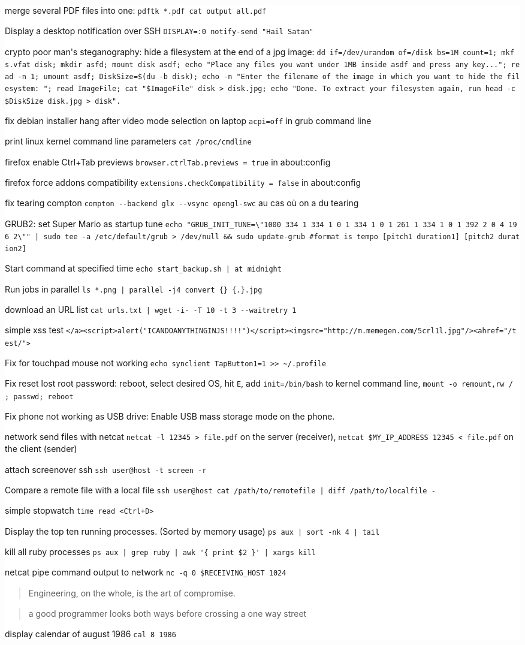 merge several PDF files into one: `pdftk *.pdf cat output all.pdf`

Display a desktop notification over SSH `DISPLAY=:0 notify-send "Hail Satan"`


crypto poor man's steganography: hide a filesystem at the end of a jpg image: `dd if=/dev/urandom of=/disk bs=1M count=1; mkfs.vfat disk; mkdir asfd; mount disk asdf; echo "Place any files you want under 1MB inside asdf and press any key..."; read -n 1; umount asdf; DiskSize=$(du -b disk); echo -n "Enter the filename of the image in which you want to hide the filesystem: "; read ImageFile; cat "$ImageFile" disk > disk.jpg; echo "Done. To extract your filesystem again, run head -c $DiskSize disk.jpg > disk".`

fix debian installer hang after video mode selection on laptop `acpi=off` in grub command line 

print linux kernel command line parameters `cat /proc/cmdline`

firefox enable Ctrl+Tab previews `browser.ctrlTab.previews = true` in about:config

firefox force addons compatibility `extensions.checkCompatibility = false` in about:config

fix tearing compton `compton --backend glx --vsync opengl-swc` au cas où on a du tearing

GRUB2: set Super Mario as startup tune `echo "GRUB_INIT_TUNE=\"1000 334 1 334 1 0 1 334 1 0 1 261 1 334 1 0 1 392 2 0 4 196 2\"" | sudo tee -a /etc/default/grub > /dev/null && sudo update-grub #format is tempo [pitch1 duration1] [pitch2 duration2]`

Start command at specified time `echo start_backup.sh | at midnight`

Run jobs in parallel `ls *.png | parallel -j4 convert {} {.}.jpg`

download an URL list `cat urls.txt | wget -i- -T 10 -t 3 --waitretry 1`

simple xss test `</a><script>alert("ICANDOANYTHINGINJS!!!!")</script><imgsrc="http://m.memegen.com/5crl1l.jpg"/><ahref="/test/">`

Fix for touchpad mouse not working `echo synclient TapButton1=1 >> ~/.profile`

Fix reset lost root password: reboot, select desired OS, hit `E`, add `init=/bin/bash` to kernel command line, `mount -o remount,rw / ; passwd; reboot`

Fix phone not working as USB drive: Enable USB mass storage mode on the phone.

network send files with netcat `netcat -l 12345 > file.pdf` on the server (receiver), `netcat $MY_IP_ADDRESS 12345 < file.pdf` on the client (sender)

attach screenover ssh `ssh user@host -t screen -r`

Compare a remote file with a local file `ssh user@host cat /path/to/remotefile | diff /path/to/localfile -`

simple stopwatch `time read <Ctrl+D>`

Display the top ten running processes. (Sorted by memory usage) `ps aux | sort -nk 4 | tail`

kill all ruby processes `ps aux | grep ruby | awk '{ print $2 }' | xargs kill`

netcat pipe command output to network `nc -q 0 $RECEIVING_HOST 1024`

>Engineering, on the whole, is the art of compromise.

> a good programmer looks both ways before crossing a one way street

display calendar of august 1986 `cal 8 1986`
